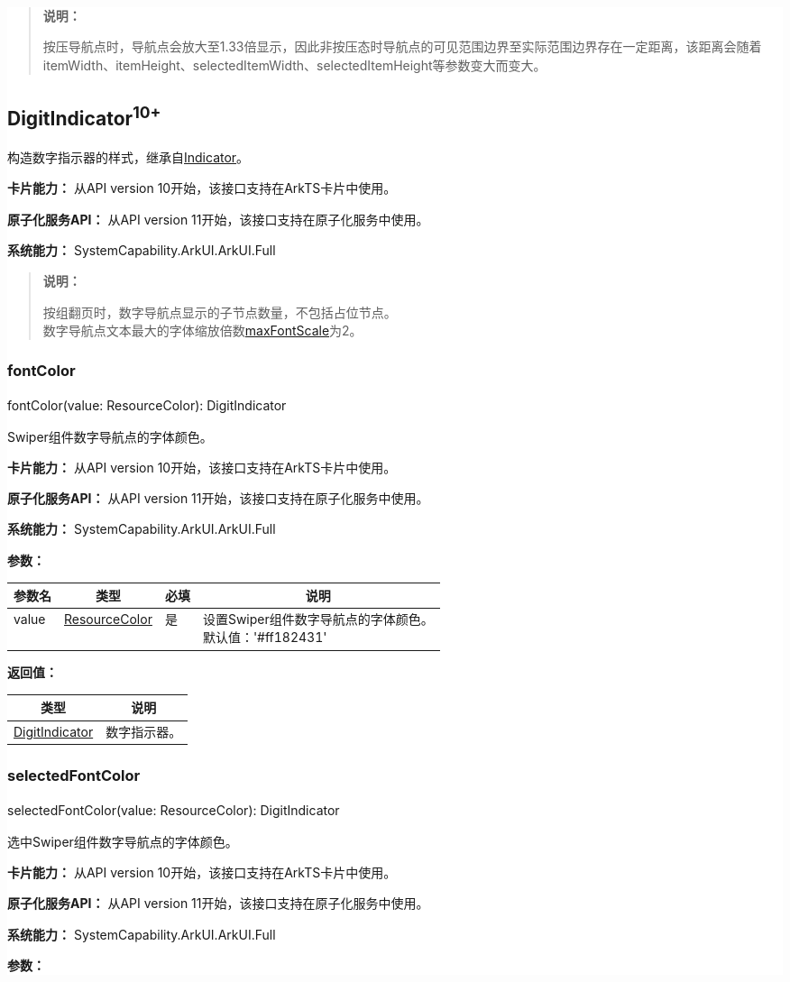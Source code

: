 >**说明：** 
>
>按压导航点时，导航点会放大至1.33倍显示，因此非按压态时导航点的可见范围边界至实际范围边界存在一定距离，该距离会随着itemWidth、itemHeight、selectedItemWidth、selectedItemHeight等参数变大而变大。

## DigitIndicator<sup>10+</sup>

构造数字指示器的样式，继承自[Indicator](#indicator10)。

**卡片能力：** 从API version 10开始，该接口支持在ArkTS卡片中使用。

**原子化服务API：** 从API version 11开始，该接口支持在原子化服务中使用。

**系统能力：** SystemCapability.ArkUI.ArkUI.Full

>**说明：**
>
>按组翻页时，数字导航点显示的子节点数量，不包括占位节点。<br/>
>数字导航点文本最大的字体缩放倍数[maxFontScale](ts-basic-components-text.md#maxfontscale12)为2。

### fontColor

fontColor(value: ResourceColor): DigitIndicator

Swiper组件数字导航点的字体颜色。

**卡片能力：** 从API version 10开始，该接口支持在ArkTS卡片中使用。

**原子化服务API：** 从API version 11开始，该接口支持在原子化服务中使用。

**系统能力：** SystemCapability.ArkUI.ArkUI.Full

**参数：** 

| 参数名 | 类型                                       | 必填 | 说明                                                         |
| ------ | ------------------------------------------ | ---- | ------------------------------------------------------------ |
| value  | [ResourceColor](ts-types.md#resourcecolor) | 是   | 设置Swiper组件数字导航点的字体颜色。<br/>默认值：'\#ff182431' |

**返回值：** 

| 类型                                | 说明         |
| ----------------------------------- | ------------ |
| [DigitIndicator](#digitindicator10) | 数字指示器。 |

### selectedFontColor

selectedFontColor(value: ResourceColor): DigitIndicator

选中Swiper组件数字导航点的字体颜色。

**卡片能力：** 从API version 10开始，该接口支持在ArkTS卡片中使用。

**原子化服务API：** 从API version 11开始，该接口支持在原子化服务中使用。

**系统能力：** SystemCapability.ArkUI.ArkUI.Full

**参数：** 
